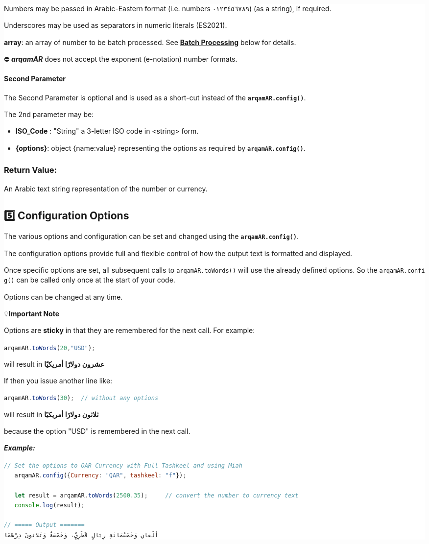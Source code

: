 Numbers may be passed in Arabic-Eastern format (i.e. numbers ٠١٢٣٤٥٦٧٨٩) (as a string), if required.

Underscores may be used as separators in numeric literals (ES2021).

**array**: an array of number to be batch processed. See **[Batch Processing](#batch)** below for details.

⛔ ***arqamAR*** does not accept the exponent (e-notation) number formats.

#### Second Parameter

The Second Parameter is optional and is used as a short-cut instead of the **`arqamAR.config()`**.

The 2nd parameter may be:

- **ISO_Code** : "String" a 3-letter ISO code in \<string\> form.

- **{options}**: object {name:value} representing the options as required by **`arqamAR.config()`**.

### Return Value:

An Arabic text string representation of the number or currency.


<h2 id="options">5️⃣ Configuration Options</h2>

The various options and configuration can be set and changed using the **`arqamAR.config()`**.

The configuration options provide full and flexible control of how the output text is formatted and displayed.

Once specific options are set, all subsequent calls to `arqamAR.toWords()` will use the already defined options. So the `arqamAR.config()` can be called only once at the start of your code.

Options can be changed at any time.

💡**Important Note**

Options are **sticky** in that they are remembered for the next call.
For example:

```javascript
arqamAR.toWords(20,"USD");
```
will result in **عشرون دولارًا أمريكيًا**

If then you issue another line like:

```javascript
arqamAR.toWords(30);  // without any options
```
will result in  **ثلاثون دولارًا أمريكيًا**

because the option "USD" is remembered in the next call.

***Example:***
```javascript
// Set the options to QAR Currency with Full Tashkeel and using Miah
   arqamAR.config({Currency: "QAR", tashkeel: "f"});

   let result = arqamAR.toWords(2500.35);     // convert the number to currency text
   console.log(result);

// ===== Output =======
ألْفانِ وَخَمْسُمَائَةِ رِيَالٍ قَطَرِيٍّ، وَخَمْسَةٌ وَثَلاثونَ دِرْهَمًا
```